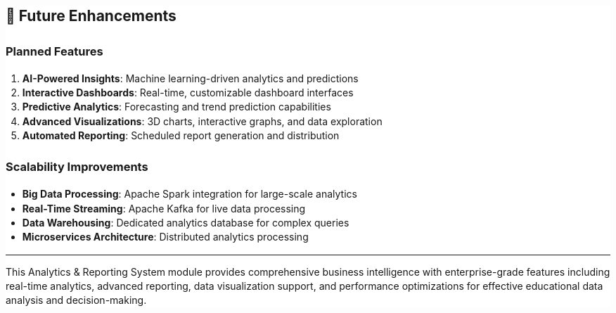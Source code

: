 ## 🔮 Future Enhancements

### Planned Features
1. **AI-Powered Insights**: Machine learning-driven analytics and predictions
2. **Interactive Dashboards**: Real-time, customizable dashboard interfaces
3. **Predictive Analytics**: Forecasting and trend prediction capabilities
4. **Advanced Visualizations**: 3D charts, interactive graphs, and data exploration
5. **Automated Reporting**: Scheduled report generation and distribution

### Scalability Improvements
- **Big Data Processing**: Apache Spark integration for large-scale analytics
- **Real-Time Streaming**: Apache Kafka for live data processing
- **Data Warehousing**: Dedicated analytics database for complex queries
- **Microservices Architecture**: Distributed analytics processing

---

This Analytics & Reporting System module provides comprehensive business intelligence with enterprise-grade features including real-time analytics, advanced reporting, data visualization support, and performance optimizations for effective educational data analysis and decision-making. 
